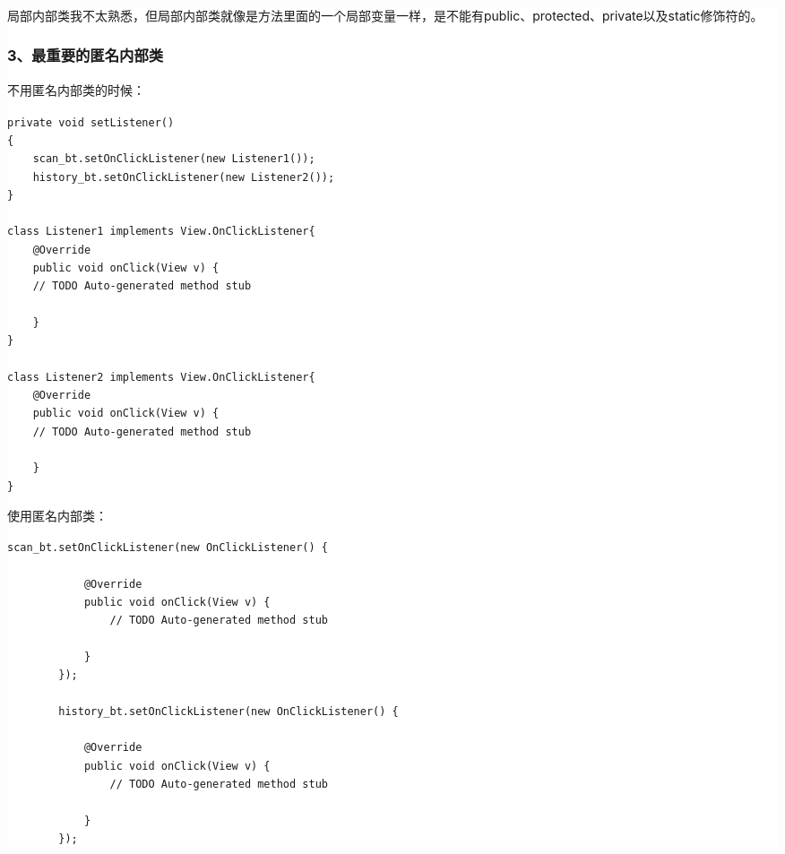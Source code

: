 

局部内部类我不太熟悉，但局部内部类就像是方法里面的一个局部变量一样，是不能有public、protected、private以及static修饰符的。

### 3、最重要的匿名内部类

不用匿名内部类的时候：

```
private void setListener()
{
    scan_bt.setOnClickListener(new Listener1());       
    history_bt.setOnClickListener(new Listener2());
}
 
class Listener1 implements View.OnClickListener{
    @Override
    public void onClick(View v) {
    // TODO Auto-generated method stub
             
    }
}
 
class Listener2 implements View.OnClickListener{
    @Override
    public void onClick(View v) {
    // TODO Auto-generated method stub
             
    }
}
```



使用匿名内部类：

```
scan_bt.setOnClickListener(new OnClickListener() {
             
            @Override
            public void onClick(View v) {
                // TODO Auto-generated method stub
                 
            }
        });
         
        history_bt.setOnClickListener(new OnClickListener() {
             
            @Override
            public void onClick(View v) {
                // TODO Auto-generated method stub
                 
            }
        });
```
